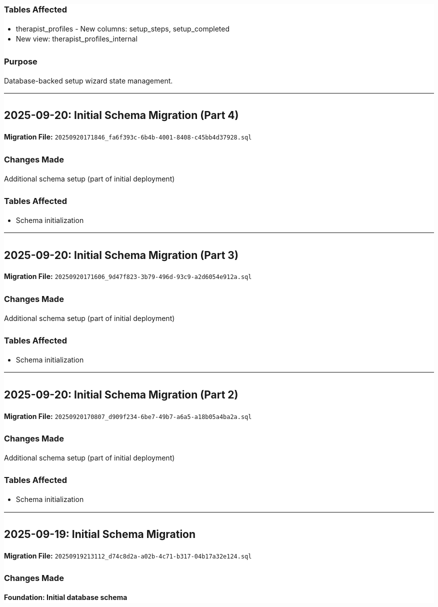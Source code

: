 ### Tables Affected
- therapist_profiles - New columns: setup_steps, setup_completed
- New view: therapist_profiles_internal

### Purpose
Database-backed setup wizard state management.

---

## 2025-09-20: Initial Schema Migration (Part 4)
**Migration File:** `20250920171846_fa6f393c-6b4b-4001-8408-c45bb4d37928.sql`

### Changes Made
Additional schema setup (part of initial deployment)

### Tables Affected
- Schema initialization

---

## 2025-09-20: Initial Schema Migration (Part 3)
**Migration File:** `20250920171606_9d47f823-3b79-496d-93c9-a2d6054e912a.sql`

### Changes Made
Additional schema setup (part of initial deployment)

### Tables Affected
- Schema initialization

---

## 2025-09-20: Initial Schema Migration (Part 2)
**Migration File:** `20250920170807_d909f234-6be7-49b7-a6a5-a18b05a4ba2a.sql`

### Changes Made
Additional schema setup (part of initial deployment)

### Tables Affected
- Schema initialization

---

## 2025-09-19: Initial Schema Migration
**Migration File:** `20250919213112_d74c8d2a-a02b-4c71-b317-04b17a32e124.sql`

### Changes Made
**Foundation: Initial database schema**
